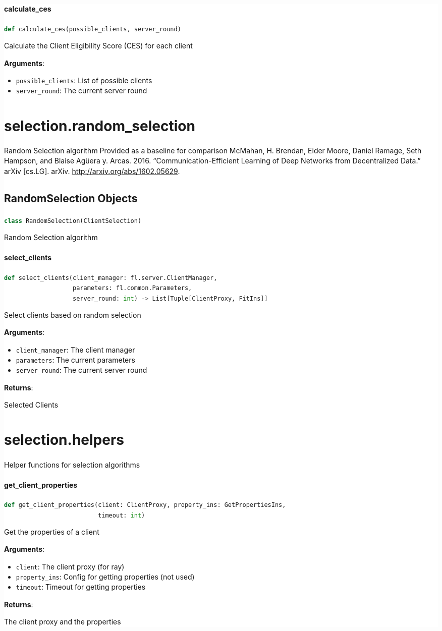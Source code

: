 <h4 id="selection.cep.CEP.calculate_ces">calculate_ces</h4>

```python
def calculate_ces(possible_clients, server_round)
```

Calculate the Client Eligibility Score (CES) for each client

**Arguments**:

- `possible_clients`: List of possible clients
- `server_round`: The current server round

<h1 id="selection.random_selection">selection.random_selection</h1>

Random Selection algorithm
Provided as a baseline for comparison
McMahan, H. Brendan, Eider Moore, Daniel Ramage, Seth Hampson, and Blaise Agüera y. Arcas. 2016.
“Communication-Efficient Learning of Deep Networks from Decentralized Data.”
arXiv [cs.LG]. arXiv. http://arxiv.org/abs/1602.05629.

<h2 id="selection.random_selection.RandomSelection">RandomSelection Objects</h2>

```python
class RandomSelection(ClientSelection)
```

Random Selection algorithm

<h4 id="selection.random_selection.RandomSelection.select_clients">select_clients</h4>

```python
def select_clients(client_manager: fl.server.ClientManager,
                   parameters: fl.common.Parameters,
                   server_round: int) -> List[Tuple[ClientProxy, FitIns]]
```

Select clients based on random selection

**Arguments**:

- `client_manager`: The client manager
- `parameters`: The current parameters
- `server_round`: The current server round

**Returns**:

Selected Clients

<h1 id="selection.helpers">selection.helpers</h1>

Helper functions for selection algorithms

<h4 id="selection.helpers.get_client_properties">get_client_properties</h4>

```python
def get_client_properties(client: ClientProxy, property_ins: GetPropertiesIns,
                          timeout: int)
```

Get the properties of a client

**Arguments**:

- `client`: The client proxy (for ray)
- `property_ins`: Config for getting properties (not used)
- `timeout`: Timeout for getting properties

**Returns**:

The client proxy and the properties

